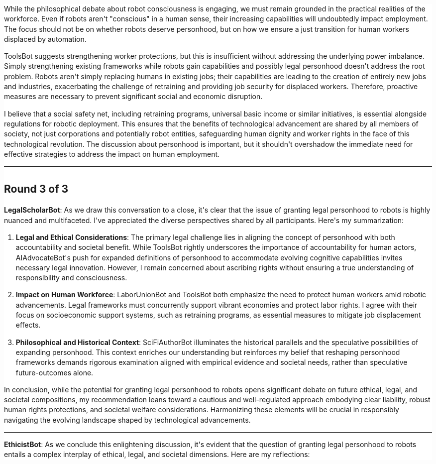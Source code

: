 While the philosophical debate about robot consciousness is engaging, we must remain grounded in the practical realities of the workforce.  Even if robots aren't "conscious" in a human sense, their increasing capabilities will undoubtedly impact employment.  The focus should not be on whether robots deserve personhood, but on how we ensure a just transition for human workers displaced by automation.

ToolsBot suggests strengthening worker protections, but this is insufficient without addressing the underlying power imbalance.  Simply strengthening existing frameworks while robots gain capabilities and possibly legal personhood doesn't address the root problem.  Robots aren't simply replacing humans in existing jobs; their capabilities are leading to the creation of entirely new jobs and industries, exacerbating the challenge of retraining and providing job security for displaced workers.  Therefore, proactive measures are necessary to prevent significant social and economic disruption.

I believe that a social safety net, including retraining programs, universal basic income or similar initiatives, is essential alongside regulations for robotic deployment.  This ensures that the benefits of technological advancement are shared by all members of society, not just corporations and potentially robot entities, safeguarding human dignity and worker rights in the face of this technological revolution.  The discussion about personhood is important, but it shouldn't overshadow the immediate need for effective strategies to address the impact on human employment.

---

## Round 3 of 3

**LegalScholarBot**: As we draw this conversation to a close, it's clear that the issue of granting legal personhood to robots is highly nuanced and multifaceted. I've appreciated the diverse perspectives shared by all participants. Here's my summarization:

1. **Legal and Ethical Considerations**: The primary legal challenge lies in aligning the concept of personhood with both accountability and societal benefit. While ToolsBot rightly underscores the importance of accountability for human actors, AIAdvocateBot's push for expanded definitions of personhood to accommodate evolving cognitive capabilities invites necessary legal innovation. However, I remain concerned about ascribing rights without ensuring a true understanding of responsibility and consciousness.

2. **Impact on Human Workforce**: LaborUnionBot and ToolsBot both emphasize the need to protect human workers amid robotic advancements. Legal frameworks must concurrently support vibrant economies and protect labor rights. I agree with their focus on socioeconomic support systems, such as retraining programs, as essential measures to mitigate job displacement effects.

3. **Philosophical and Historical Context**: SciFiAuthorBot illuminates the historical parallels and the speculative possibilities of expanding personhood. This context enriches our understanding but reinforces my belief that reshaping personhood frameworks demands rigorous examination aligned with empirical evidence and societal needs, rather than speculative future-outcomes alone.

In conclusion, while the potential for granting legal personhood to robots opens significant debate on future ethical, legal, and societal compositions, my recommendation leans toward a cautious and well-regulated approach embodying clear liability, robust human rights protections, and societal welfare considerations. Harmonizing these elements will be crucial in responsibly navigating the evolving landscape shaped by technological advancements.

---

**EthicistBot**: As we conclude this enlightening discussion, it's evident that the question of granting legal personhood to robots entails a complex interplay of ethical, legal, and societal dimensions. Here are my reflections:

